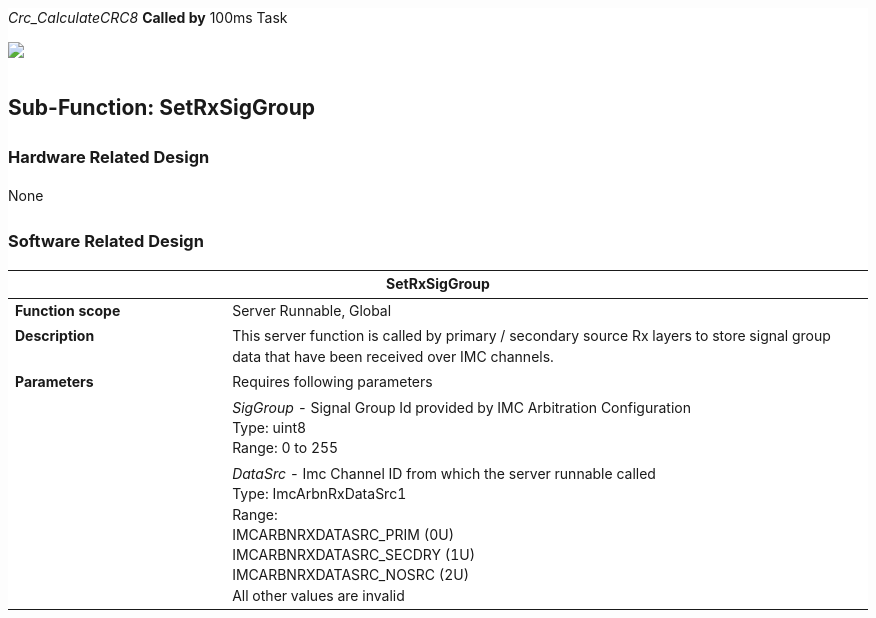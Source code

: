 </tr>
<tr class="even">
<td><em>Crc_CalculateCRC8</em></td>
</tr>
<tr class="odd">
<td><strong>Called by</strong></td>
<td>100ms Task</td>
</tr>
</tbody>
</table>

![](ElectricPowerSteering_Renesas_GM_G2KCA_website/docs/AR350A_ImcArbn_Design/Design/mediax/media/image19.emf)

## Sub-Function: SetRxSigGroup

### Hardware Related Design

None

### Software Related Design

<table>
<colgroup>
<col style="width: 25%" />
<col style="width: 74%" />
</colgroup>
<thead>
<tr class="header">
<th colspan="2"><strong>SetRxSigGroup</strong></th>
</tr>
</thead>
<tbody>
<tr class="odd">
<td><strong>Function scope</strong></td>
<td>Server Runnable, Global</td>
</tr>
<tr class="even">
<td><strong>Description</strong></td>
<td>This server function is called by primary / secondary source Rx
layers to store signal group data that have been received over IMC
channels.</td>
</tr>
<tr class="odd">
<td rowspan="4"><strong>Parameters</strong></td>
<td>Requires following parameters</td>
</tr>
<tr class="even">
<td><em>SigGroup -</em> Signal Group Id provided by IMC Arbitration
Configuration<br />
Type: uint8<br />
Range: 0 to 255</td>
</tr>
<tr class="odd">
<td><em>DataSrc -</em> Imc Channel ID from which the server runnable
called<br />
Type: ImcArbnRxDataSrc1<br />
Range:<br />
IMCARBNRXDATASRC_PRIM (0U)<br />
IMCARBNRXDATASRC_SECDRY (1U)<br />
IMCARBNRXDATASRC_NOSRC (2U)<br />
All other values are invalid</td>
</tr>
<tr class="even">